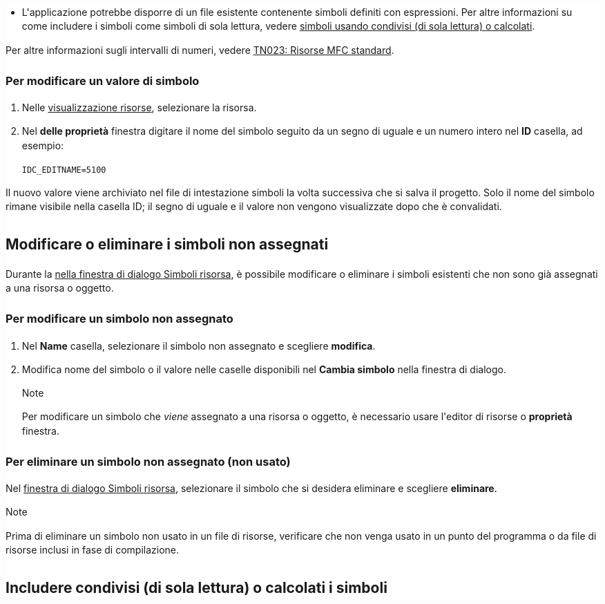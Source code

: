 - L'applicazione potrebbe disporre di un file esistente contenente simboli definiti con espressioni. Per altre informazioni su come includere i simboli come simboli di sola lettura, vedere [simboli usando condivisi (di sola lettura) o calcolati](../windows/including-shared-read-only-or-calculated-symbols.md).

Per altre informazioni sugli intervalli di numeri, vedere [TN023: Risorse MFC standard](../mfc/tn023-standard-mfc-resources.md).

### <a name="to-change-a-symbol-value"></a>Per modificare un valore di simbolo

1. Nelle [visualizzazione risorse](../windows/resource-view-window.md), selezionare la risorsa.

1. Nel **delle proprietà** finestra digitare il nome del simbolo seguito da un segno di uguale e un numero intero nel **ID** casella, ad esempio:

    ```
    IDC_EDITNAME=5100
    ```

Il nuovo valore viene archiviato nel file di intestazione simboli la volta successiva che si salva il progetto. Solo il nome del simbolo rimane visibile nella casella ID; il segno di uguale e il valore non vengono visualizzate dopo che è convalidati.

## <a name="change-or-delete-unassigned-symbols"></a>Modificare o eliminare i simboli non assegnati

Durante la [nella finestra di dialogo Simboli risorsa](../windows/resource-symbols-dialog-box.md), è possibile modificare o eliminare i simboli esistenti che non sono già assegnati a una risorsa o oggetto.

### <a name="to-change-an-unassigned-symbol"></a>Per modificare un simbolo non assegnato

1. Nel **Name** casella, selezionare il simbolo non assegnato e scegliere **modifica**.

1. Modifica nome del simbolo o il valore nelle caselle disponibili nel **Cambia simbolo** nella finestra di dialogo.

   > [!NOTE]
   > Per modificare un simbolo che *viene* assegnato a una risorsa o oggetto, è necessario usare l'editor di risorse o **proprietà** finestra.

### <a name="to-delete-an-unassigned-unused-symbol"></a>Per eliminare un simbolo non assegnato (non usato)

Nel [finestra di dialogo Simboli risorsa](../windows/resource-symbols-dialog-box.md), selezionare il simbolo che si desidera eliminare e scegliere **eliminare**.

   > [!NOTE]
   > Prima di eliminare un simbolo non usato in un file di risorse, verificare che non venga usato in un punto del programma o da file di risorse inclusi in fase di compilazione.

## <a name="include-shared-read-only-or-calculated-symbols"></a>Includere condivisi (di sola lettura) o calcolati i simboli
